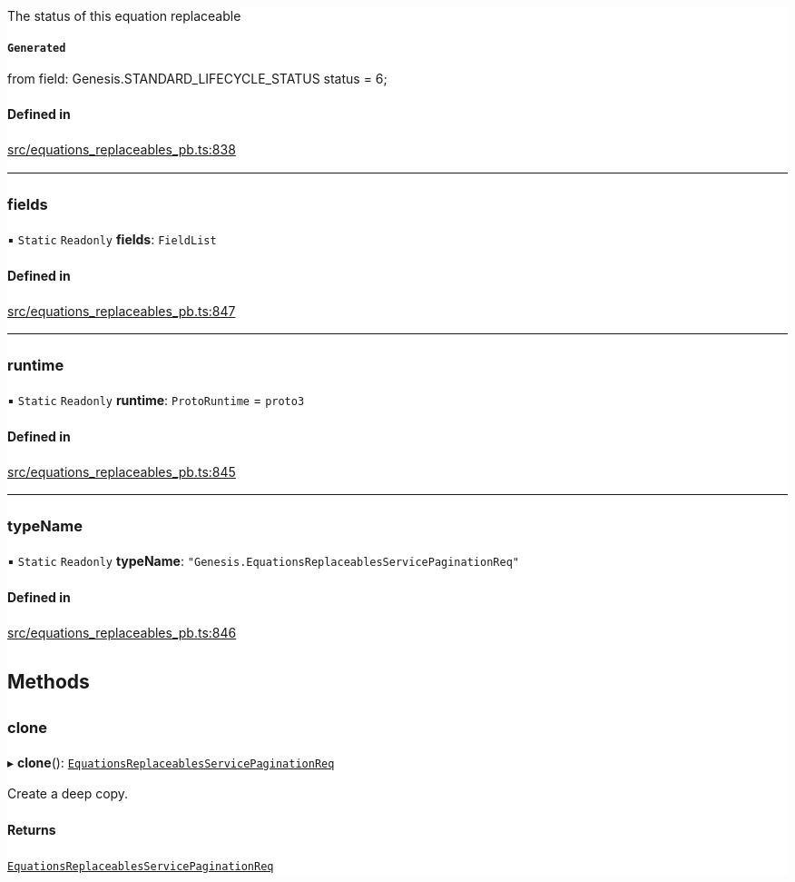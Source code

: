 The status of this equation replaceable

**`Generated`**

from field: Genesis.STANDARD_LIFECYCLE_STATUS status = 6;

#### Defined in

[src/equations_replaceables_pb.ts:838](https://github.com/Unaxiom/genesis-ts-sdk/blob/a265138/src/equations_replaceables_pb.ts#L838)

___

### fields

▪ `Static` `Readonly` **fields**: `FieldList`

#### Defined in

[src/equations_replaceables_pb.ts:847](https://github.com/Unaxiom/genesis-ts-sdk/blob/a265138/src/equations_replaceables_pb.ts#L847)

___

### runtime

▪ `Static` `Readonly` **runtime**: `ProtoRuntime` = `proto3`

#### Defined in

[src/equations_replaceables_pb.ts:845](https://github.com/Unaxiom/genesis-ts-sdk/blob/a265138/src/equations_replaceables_pb.ts#L845)

___

### typeName

▪ `Static` `Readonly` **typeName**: ``"Genesis.EquationsReplaceablesServicePaginationReq"``

#### Defined in

[src/equations_replaceables_pb.ts:846](https://github.com/Unaxiom/genesis-ts-sdk/blob/a265138/src/equations_replaceables_pb.ts#L846)

## Methods

### clone

▸ **clone**(): [`EquationsReplaceablesServicePaginationReq`](EquationsReplaceablesServicePaginationReq.md)

Create a deep copy.

#### Returns

[`EquationsReplaceablesServicePaginationReq`](EquationsReplaceablesServicePaginationReq.md)

